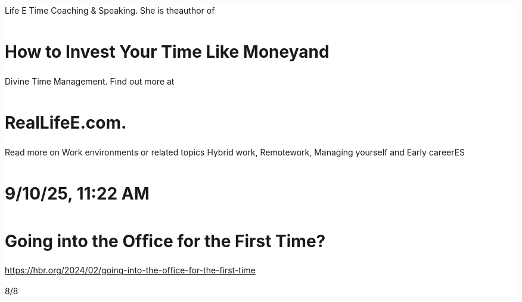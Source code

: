 Life E Time Coaching & Speaking. She is theauthor of

# How to Invest Your Time Like Moneyand

Divine Time Management. Find out more at

# RealLifeE.com.

Read more on Work environments or related topics Hybrid work, Remotework, Managing yourself and Early careerES

# 9/10/25, 11:22 AM

# Going into the Ofﬁce for the First Time?

https://hbr.org/2024/02/going-into-the-ofﬁce-for-the-ﬁrst-time

8/8